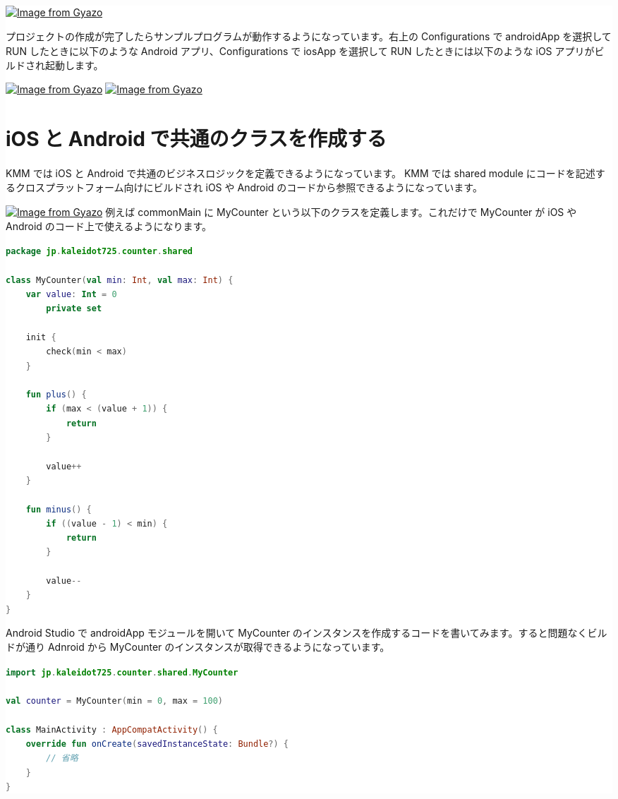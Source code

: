 [![Image from Gyazo](https://i.gyazo.com/bde3ebab6bb61164e16d3f961132eeba.png)](https://gyazo.com/bde3ebab6bb61164e16d3f961132eeba)

プロジェクトの作成が完了したらサンプルプログラムが動作するようになっています。右上の Configurations で androidApp を選択して RUN したときに以下のような Android アプリ、Configurations で iosApp を選択して RUN したときには以下のような iOS アプリがビルドされ起動します。

[![Image from Gyazo](https://i.gyazo.com/0b33b8b8e1149a73fcb732920f566a80.png)](https://gyazo.com/0b33b8b8e1149a73fcb732920f566a80)
[![Image from Gyazo](https://i.gyazo.com/371c17097320842d04ee6653d0a67fa4.png)](https://gyazo.com/371c17097320842d04ee6653d0a67fa4)

# iOS と Android で共通のクラスを作成する

KMM では iOS と Android で共通のビジネスロジックを定義できるようになっています。 KMM では shared module にコードを記述するクロスプラットフォーム向けにビルドされ iOS や Android のコードから参照できるようになっています。

[![Image from Gyazo](https://i.gyazo.com/bb9acb47c409ace5ee56a7b1e66b0da8.png)](https://gyazo.com/bb9acb47c409ace5ee56a7b1e66b0da8)
例えば commonMain に MyCounter という以下のクラスを定義します。これだけで MyCounter が iOS や Android のコード上で使えるようになります。

```kotlin
package jp.kaleidot725.counter.shared

class MyCounter(val min: Int, val max: Int) {
    var value: Int = 0
        private set

    init {
        check(min < max)
    }

    fun plus() {
        if (max < (value + 1)) {
            return
        }

        value++
    }

    fun minus() {
        if ((value - 1) < min) {
            return
        }

        value--
    }
}
```

Android Studio で androidApp モジュールを開いて MyCounter のインスタンスを作成するコードを書いてみます。すると問題なくビルドが通り Adnroid から MyCounter のインスタンスが取得できるようになっています。

```kotlin
import jp.kaleidot725.counter.shared.MyCounter

val counter = MyCounter(min = 0, max = 100)

class MainActivity : AppCompatActivity() {
    override fun onCreate(savedInstanceState: Bundle?) {
        // 省略
    }
}
```
